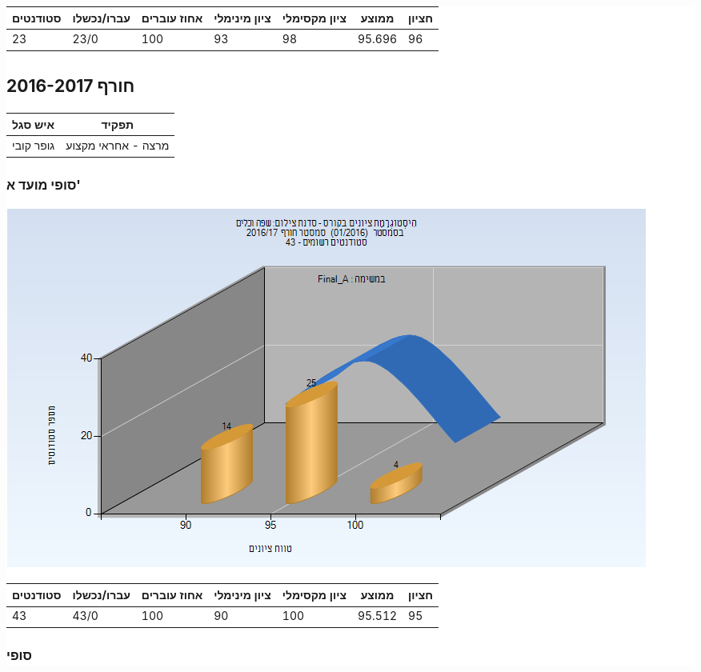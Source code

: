 | סטודנטים | עברו/נכשלו | אחוז עוברים | ציון מינימלי | ציון מקסימלי | ממוצע | חציון |
| ---- | ---- | ---- | ---- | ---- | ---- | ---- |
| 23 | 23/0 | 100 | 93 | 98 | 95.696 | 96 |

<h2 id="201601">חורף 2016-2017</h2>

| איש סגל | תפקיד |
| ---- | ---- |
| גופר קובי | מרצה - אחראי מקצוע |

<h3 id="201601-Final_A">סופי מועד א'</h3>

![201601 Final_A](201601/Final_A.png)

| סטודנטים | עברו/נכשלו | אחוז עוברים | ציון מינימלי | ציון מקסימלי | ממוצע | חציון |
| ---- | ---- | ---- | ---- | ---- | ---- | ---- |
| 43 | 43/0 | 100 | 90 | 100 | 95.512 | 95 |

<h3 id="201601-Finals">סופי</h3>
